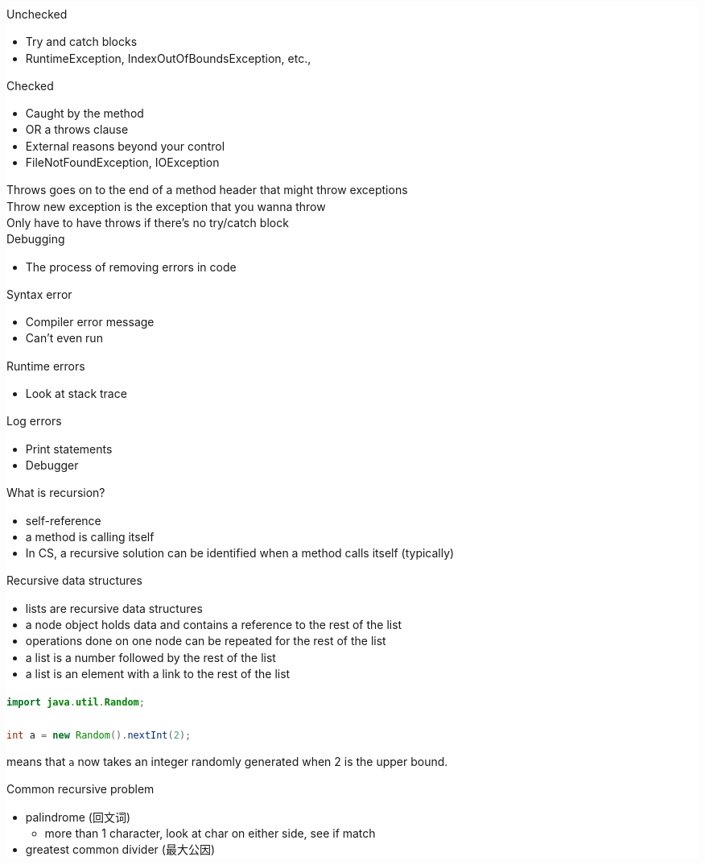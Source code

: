 Unchecked

- Try and catch blocks
- RuntimeException, IndexOutOfBoundsException, etc.,

Checked

- Caught by the method
- OR a throws clause
- External reasons beyond your control
- FileNotFoundException, IOException

Throws goes on to the end of a method header that might throw exceptions\
Throw new exception is the exception that you wanna throw\
Only have to have throws if there’s no try/catch block\
Debugging

- The process of removing errors in code

Syntax error

- Compiler error message
- Can’t even run

Runtime errors

- Look at stack trace

Log errors

- Print statements
- Debugger

What is recursion?

- self-reference
- a method is calling itself
- In CS, a recursive solution can be identified when a method calls itself (typically)

Recursive data structures

- lists are recursive data structures
- a node object holds data and contains a reference to the rest of the list
- operations done on one node can be repeated for the rest of the list
- a list is a number followed by the rest of the list
- a list is an element with a link to the rest of the list

```Java
import java.util.Random;

int a = new Random().nextInt(2);
```

means that ```a``` now takes an integer randomly generated when 2 is the upper bound.

Common recursive problem

- palindrome (回文词)
    - more than 1 character, look at char on either side, see if match
- greatest common divider (最大公因)
